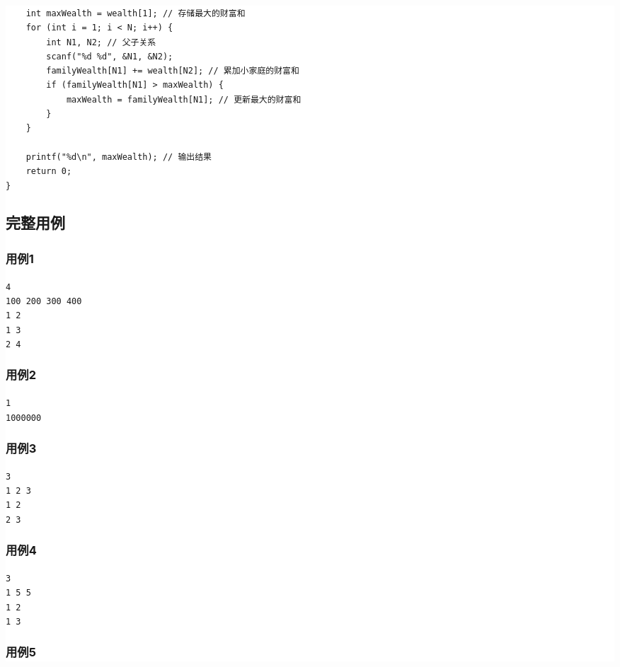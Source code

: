         int maxWealth = wealth[1]; // 存储最大的财富和
        for (int i = 1; i < N; i++) {
            int N1, N2; // 父子关系
            scanf("%d %d", &N1, &N2);
            familyWealth[N1] += wealth[N2]; // 累加小家庭的财富和
            if (familyWealth[N1] > maxWealth) {
                maxWealth = familyWealth[N1]; // 更新最大的财富和
            }
        }
    
        printf("%d\n", maxWealth); // 输出结果
        return 0;
    }
    

## 完整用例

### 用例1

    
    
    4
    100 200 300 400
    1 2
    1 3
    2 4
    

### 用例2

    
    
    1
    1000000
    

### 用例3

    
    
    3
    1 2 3
    1 2
    2 3
    

### 用例4

    
    
    3
    1 5 5
    1 2
    1 3
    

### 用例5
